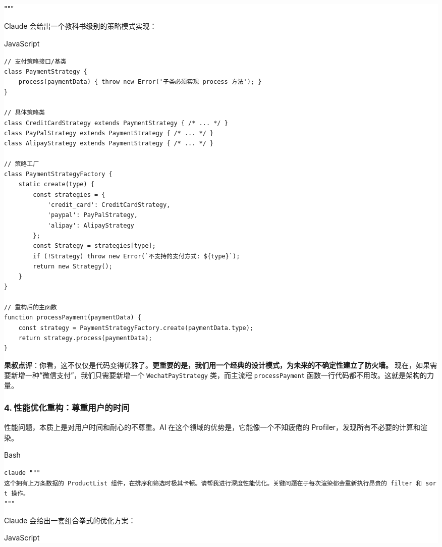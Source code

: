"""

Claude 会给出一个教科书级别的策略模式实现：

JavaScript

```
// 支付策略接口/基类
class PaymentStrategy {
    process(paymentData) { throw new Error('子类必须实现 process 方法'); }
}

// 具体策略类
class CreditCardStrategy extends PaymentStrategy { /* ... */ }
class PayPalStrategy extends PaymentStrategy { /* ... */ }
class AlipayStrategy extends PaymentStrategy { /* ... */ }

// 策略工厂
class PaymentStrategyFactory {
    static create(type) {
        const strategies = {
            'credit_card': CreditCardStrategy,
            'paypal': PayPalStrategy,
            'alipay': AlipayStrategy
        };
        const Strategy = strategies[type];
        if (!Strategy) throw new Error(`不支持的支付方式: ${type}`);
        return new Strategy();
    }
}

// 重构后的主函数
function processPayment(paymentData) {
    const strategy = PaymentStrategyFactory.create(paymentData.type);
    return strategy.process(paymentData);
}
```

**果叔点评**：你看，这不仅仅是代码变得优雅了。**更重要的是，我们用一个经典的设计模式，为未来的不确定性建立了防火墙。** 现在，如果需要新增一种“微信支付”，我们只需要新增一个 `WechatPayStrategy` 类，而主流程 `processPayment` 函数一行代码都不用改。这就是架构的力量。

### 4. 性能优化重构：尊重用户的时间

性能问题，本质上是对用户时间和耐心的不尊重。AI 在这个领域的优势是，它能像一个不知疲倦的 Profiler，发现所有不必要的计算和渲染。

Bash

```
claude """
这个拥有上万条数据的 ProductList 组件，在排序和筛选时极其卡顿。请帮我进行深度性能优化。关键问题在于每次渲染都会重新执行昂贵的 filter 和 sort 操作。
"""
```

Claude 会给出一套组合拳式的优化方案：

JavaScript
